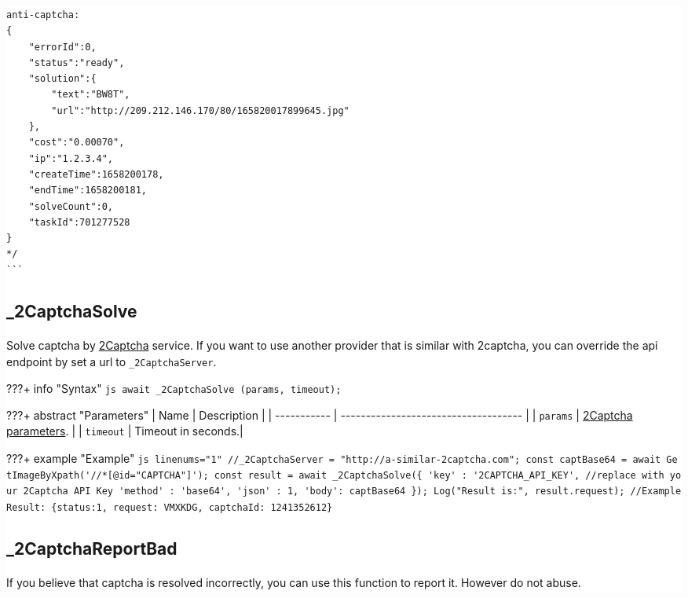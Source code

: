    anti-captcha: 
    {
        "errorId":0,
        "status":"ready",
        "solution":{
            "text":"BW8T",
            "url":"http://209.212.146.170/80/165820017899645.jpg"
        },
        "cost":"0.00070",
        "ip":"1.2.3.4",
        "createTime":1658200178,
        "endTime":1658200181,
        "solveCount":0,
        "taskId":701277528
    }
    */
    ```
    
## _2CaptchaSolve 
Solve captcha by [2Captcha](https://2captcha.com/?from=5813015) service. If you want to use another provider that is similar with 2captcha, you can override the api endpoint by set a url to `_2CaptchaServer`.

???+ info "Syntax"
    ``` js
    await _2CaptchaSolve (params, timeout);
    ```

???+ abstract "Parameters"
    | Name      | Description                          |
    | ----------- | ------------------------------------ |
    | `params`       | [2Captcha parameters](https://2captcha.com/2captcha-api#normal_post).  |
    | `timeout`       | Timeout in seconds.|

???+ example "Example"
    ``` js linenums="1"
    //_2CaptchaServer = "http://a-similar-2captcha.com";
    const captBase64 = await GetImageByXpath('//*[@id="CAPTCHA"]');
    const result = await _2CaptchaSolve({
        'key' : '2CAPTCHA_API_KEY', //replace with your 2Captcha API Key
        'method' : 'base64',
        'json' : 1,
        'body': captBase64
    });
    Log("Result is:", result.request);
    //Example Result: {status:1, request: VMXKDG, captchaId: 1241352612}
    ```
    
## _2CaptchaReportBad 
If you believe that captcha is resolved incorrectly, you can use this function to report it. However do not abuse.
